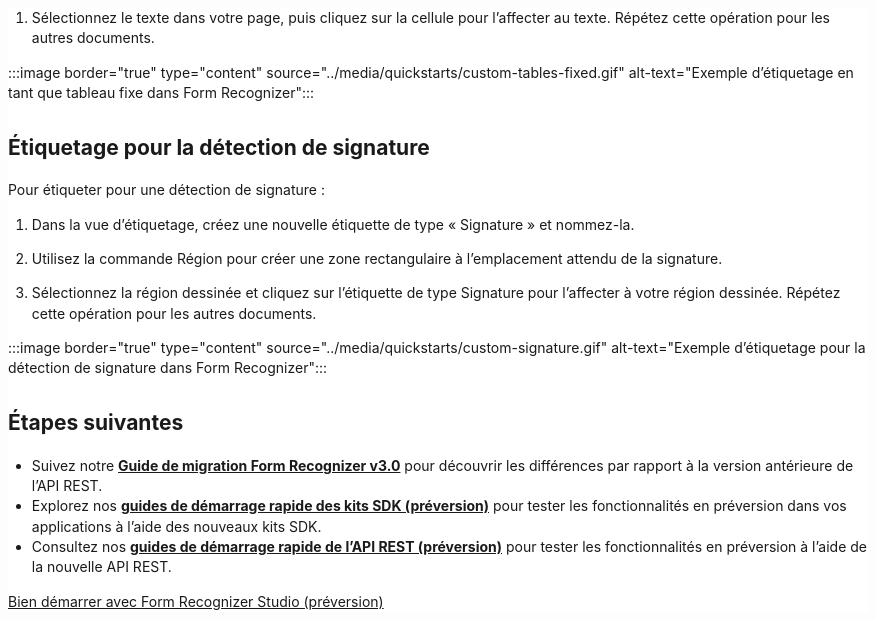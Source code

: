 1. Sélectionnez le texte dans votre page, puis cliquez sur la cellule pour l’affecter au texte. Répétez cette opération pour les autres documents.

:::image border="true" type="content" source="../media/quickstarts/custom-tables-fixed.gif" alt-text="Exemple d’étiquetage en tant que tableau fixe dans Form Recognizer":::

## <a name="labeling-for-signature-detection"></a>Étiquetage pour la détection de signature

Pour étiqueter pour une détection de signature :

1. Dans la vue d’étiquetage, créez une nouvelle étiquette de type « Signature » et nommez-la.

1. Utilisez la commande Région pour créer une zone rectangulaire à l’emplacement attendu de la signature.

1. Sélectionnez la région dessinée et cliquez sur l’étiquette de type Signature pour l’affecter à votre région dessinée. Répétez cette opération pour les autres documents.

:::image border="true" type="content" source="../media/quickstarts/custom-signature.gif" alt-text="Exemple d’étiquetage pour la détection de signature dans Form Recognizer":::

## <a name="next-steps"></a>Étapes suivantes

* Suivez notre [**Guide de migration Form Recognizer v3.0**](../v3-migration-guide.md) pour découvrir les différences par rapport à la version antérieure de l’API REST.
* Explorez nos [**guides de démarrage rapide des kits SDK (préversion)**](try-v3-python-sdk.md) pour tester les fonctionnalités en préversion dans vos applications à l’aide des nouveaux kits SDK.
* Consultez nos [**guides de démarrage rapide de l’API REST (préversion)**](try-v3-rest-api.md) pour tester les fonctionnalités en préversion à l’aide de la nouvelle API REST.

[Bien démarrer avec Form Recognizer Studio (préversion)](https://formrecognizer.appliedai.azure.com)
